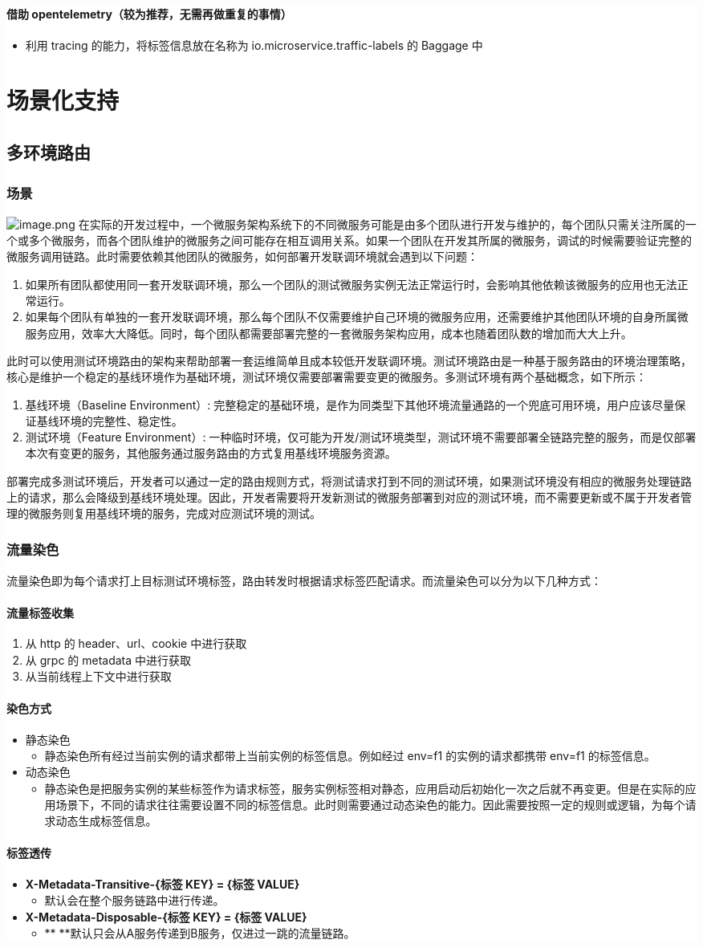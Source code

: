 #### 借助 opentelemetry（较为推荐，无需再做重复的事情）

- 利用 tracing 的能力，将标签信息放在名称为 io.microservice.traffic-labels 的 Baggage 中

# 场景化支持

## 多环境路由

### 场景

![image.png](https://cdn.nlark.com/yuque/0/2022/png/333972/1659683482533-e002d0a9-ab01-4fd8-936b-850bef575feb.png#clientId=uadcbaf8a-2e89-4&crop=0&crop=0&crop=1&crop=1&from=paste&height=578&id=u57875479&margin=%5Bobject%20Object%5D&name=image.png&originHeight=578&originWidth=1280&originalType=binary&ratio=1&rotation=0&showTitle=false&size=71133&status=done&style=none&taskId=u5e0670a5-1ef6-48f4-9545-4a20ad3d5d7&title=&width=1280)
在实际的开发过程中，一个微服务架构系统下的不同微服务可能是由多个团队进行开发与维护的，每个团队只需关注所属的一个或多个微服务，而各个团队维护的微服务之间可能存在相互调用关系。如果一个团队在开发其所属的微服务，调试的时候需要验证完整的微服务调用链路。此时需要依赖其他团队的微服务，如何部署开发联调环境就会遇到以下问题：

1. 如果所有团队都使用同一套开发联调环境，那么一个团队的测试微服务实例无法正常运行时，会影响其他依赖该微服务的应用也无法正常运行。
2. 如果每个团队有单独的一套开发联调环境，那么每个团队不仅需要维护自己环境的微服务应用，还需要维护其他团队环境的自身所属微服务应用，效率大大降低。同时，每个团队都需要部署完整的一套微服务架构应用，成本也随着团队数的增加而大大上升。

此时可以使用测试环境路由的架构来帮助部署一套运维简单且成本较低开发联调环境。测试环境路由是一种基于服务路由的环境治理策略，核心是维护一个稳定的基线环境作为基础环境，测试环境仅需要部署需要变更的微服务。多测试环境有两个基础概念，如下所示：

1. 基线环境（Baseline Environment）: 完整稳定的基础环境，是作为同类型下其他环境流量通路的一个兜底可用环境，用户应该尽量保证基线环境的完整性、稳定性。
2. 测试环境（Feature Environment）: 一种临时环境，仅可能为开发/测试环境类型，测试环境不需要部署全链路完整的服务，而是仅部署本次有变更的服务，其他服务通过服务路由的方式复用基线环境服务资源。

部署完成多测试环境后，开发者可以通过一定的路由规则方式，将测试请求打到不同的测试环境，如果测试环境没有相应的微服务处理链路上的请求，那么会降级到基线环境处理。因此，开发者需要将开发新测试的微服务部署到对应的测试环境，而不需要更新或不属于开发者管理的微服务则复用基线环境的服务，完成对应测试环境的测试。

### 流量染色

流量染色即为每个请求打上目标测试环境标签，路由转发时根据请求标签匹配请求。而流量染色可以分为以下几种方式：

#### 流量标签收集

1. 从 http 的 header、url、cookie 中进行获取
2. 从 grpc 的 metadata 中进行获取
3. 从当前线程上下文中进行获取

#### 染色方式

- 静态染色
  - 静态染色所有经过当前实例的请求都带上当前实例的标签信息。例如经过 env=f1 的实例的请求都携带 env=f1 的标签信息。
- 动态染色
  - 静态染色是把服务实例的某些标签作为请求标签，服务实例标签相对静态，应用启动后初始化一次之后就不再变更。但是在实际的应用场景下，不同的请求往往需要设置不同的标签信息。此时则需要通过动态染色的能力。因此需要按照一定的规则或逻辑，为每个请求动态生成标签信息。

#### 标签透传

- **X-Metadata-Transitive-{标签 KEY} = {标签 VALUE}**
  - 默认会在整个服务链路中进行传递。
- **X-Metadata-Disposable-{标签 KEY} = {标签 VALUE}**
  - ** **默认只会从A服务传递到B服务，仅进过一跳的流量链路。
